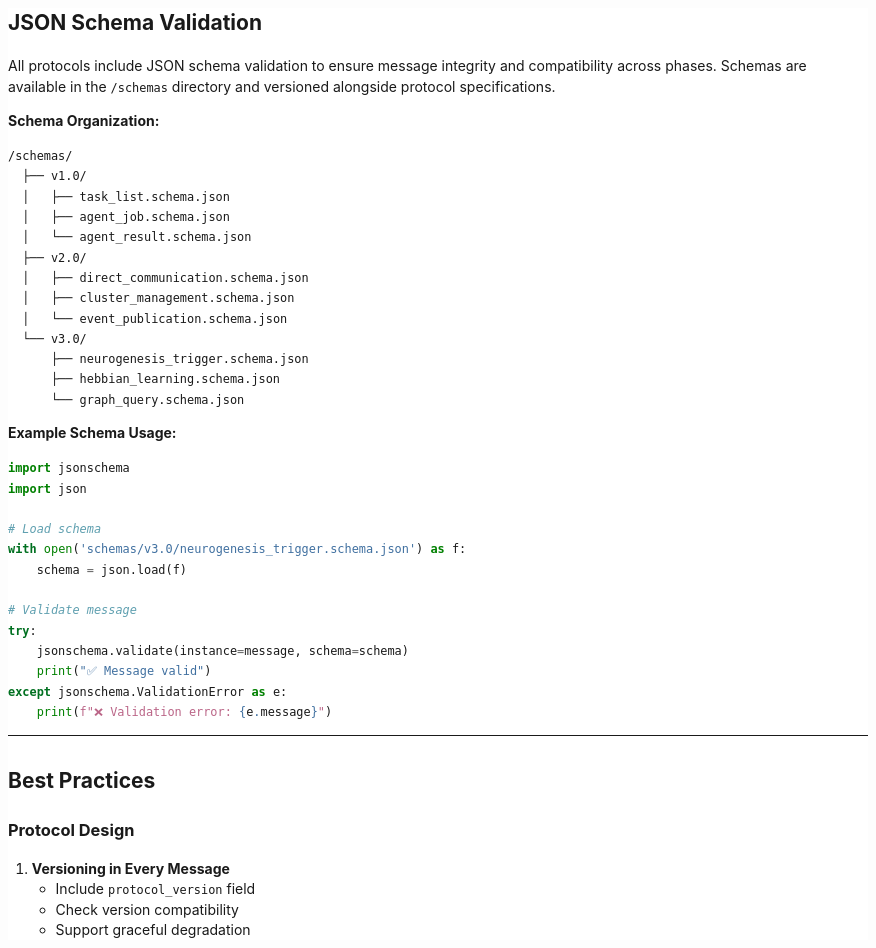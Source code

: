 
## JSON Schema Validation

All protocols include JSON schema validation to ensure message integrity and compatibility across phases. Schemas are available in the `/schemas` directory and versioned alongside protocol specifications.

**Schema Organization:**

```
/schemas/
  ├── v1.0/
  │   ├── task_list.schema.json
  │   ├── agent_job.schema.json
  │   └── agent_result.schema.json
  ├── v2.0/
  │   ├── direct_communication.schema.json
  │   ├── cluster_management.schema.json
  │   └── event_publication.schema.json
  └── v3.0/
      ├── neurogenesis_trigger.schema.json
      ├── hebbian_learning.schema.json
      └── graph_query.schema.json
```

**Example Schema Usage:**

```python
import jsonschema
import json

# Load schema
with open('schemas/v3.0/neurogenesis_trigger.schema.json') as f:
    schema = json.load(f)

# Validate message
try:
    jsonschema.validate(instance=message, schema=schema)
    print("✅ Message valid")
except jsonschema.ValidationError as e:
    print(f"❌ Validation error: {e.message}")
```

---

## Best Practices

### Protocol Design

1. **Versioning in Every Message**
   - Include `protocol_version` field
   - Check version compatibility
   - Support graceful degradation
